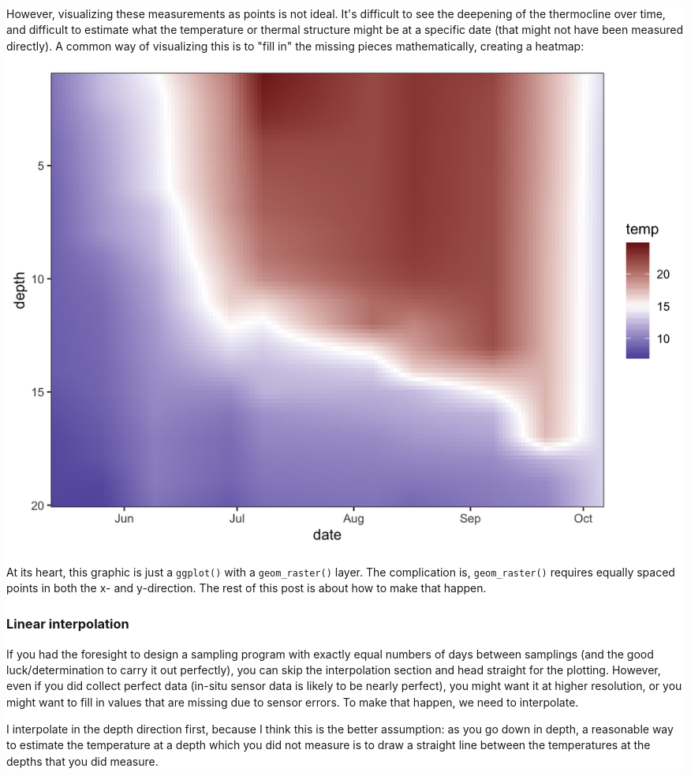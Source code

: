 However, visualizing these measurements as points is not ideal. It's difficult to see the deepening of the thermocline over time, and difficult to estimate what the temperature or thermal structure might be at a specific date (that might not have been measured directly). A common way of visualizing this is to "fill in" the missing pieces mathematically, creating a heatmap:

![](fig-linear-interp-1.png)

At its heart, this graphic is just a `ggplot()` with a `geom_raster()` layer. The complication is, `geom_raster()` requires equally spaced points in both the x- and y-direction. The rest of this post is about how to make that happen.

### Linear interpolation

If you had the foresight to design a sampling program with exactly equal numbers of days between samplings (and the good luck/determination to carry it out perfectly), you can skip the interpolation section and head straight for the plotting. However, even if you did collect perfect data (in-situ sensor data is likely to be nearly perfect), you might want it at higher resolution, or you might want to fill in values that are missing due to sensor errors. To make that happen, we need to interpolate.

I interpolate in the depth direction first, because I think this is the better assumption: as you go down in depth, a reasonable way to estimate the temperature at a depth which you did not measure is to draw a straight line between the temperatures at the depths that you did measure.
